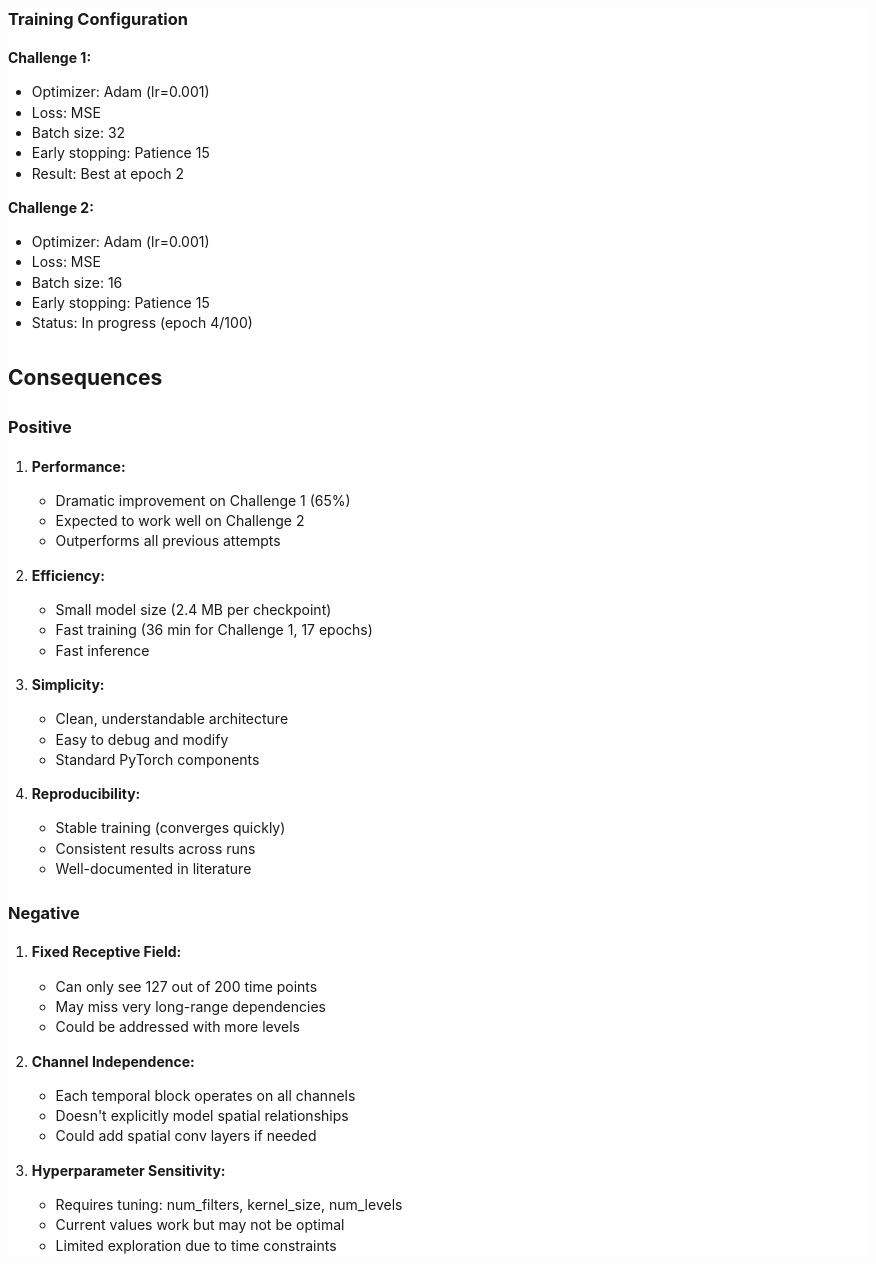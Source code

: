 ### Training Configuration

**Challenge 1:**
- Optimizer: Adam (lr=0.001)
- Loss: MSE
- Batch size: 32
- Early stopping: Patience 15
- Result: Best at epoch 2

**Challenge 2:**
- Optimizer: Adam (lr=0.001)
- Loss: MSE
- Batch size: 16
- Early stopping: Patience 15
- Status: In progress (epoch 4/100)

## Consequences

### Positive

1. **Performance:**
   - Dramatic improvement on Challenge 1 (65%)
   - Expected to work well on Challenge 2
   - Outperforms all previous attempts

2. **Efficiency:**
   - Small model size (2.4 MB per checkpoint)
   - Fast training (36 min for Challenge 1, 17 epochs)
   - Fast inference

3. **Simplicity:**
   - Clean, understandable architecture
   - Easy to debug and modify
   - Standard PyTorch components

4. **Reproducibility:**
   - Stable training (converges quickly)
   - Consistent results across runs
   - Well-documented in literature

### Negative

1. **Fixed Receptive Field:**
   - Can only see 127 out of 200 time points
   - May miss very long-range dependencies
   - Could be addressed with more levels

2. **Channel Independence:**
   - Each temporal block operates on all channels
   - Doesn't explicitly model spatial relationships
   - Could add spatial conv layers if needed

3. **Hyperparameter Sensitivity:**
   - Requires tuning: num_filters, kernel_size, num_levels
   - Current values work but may not be optimal
   - Limited exploration due to time constraints
